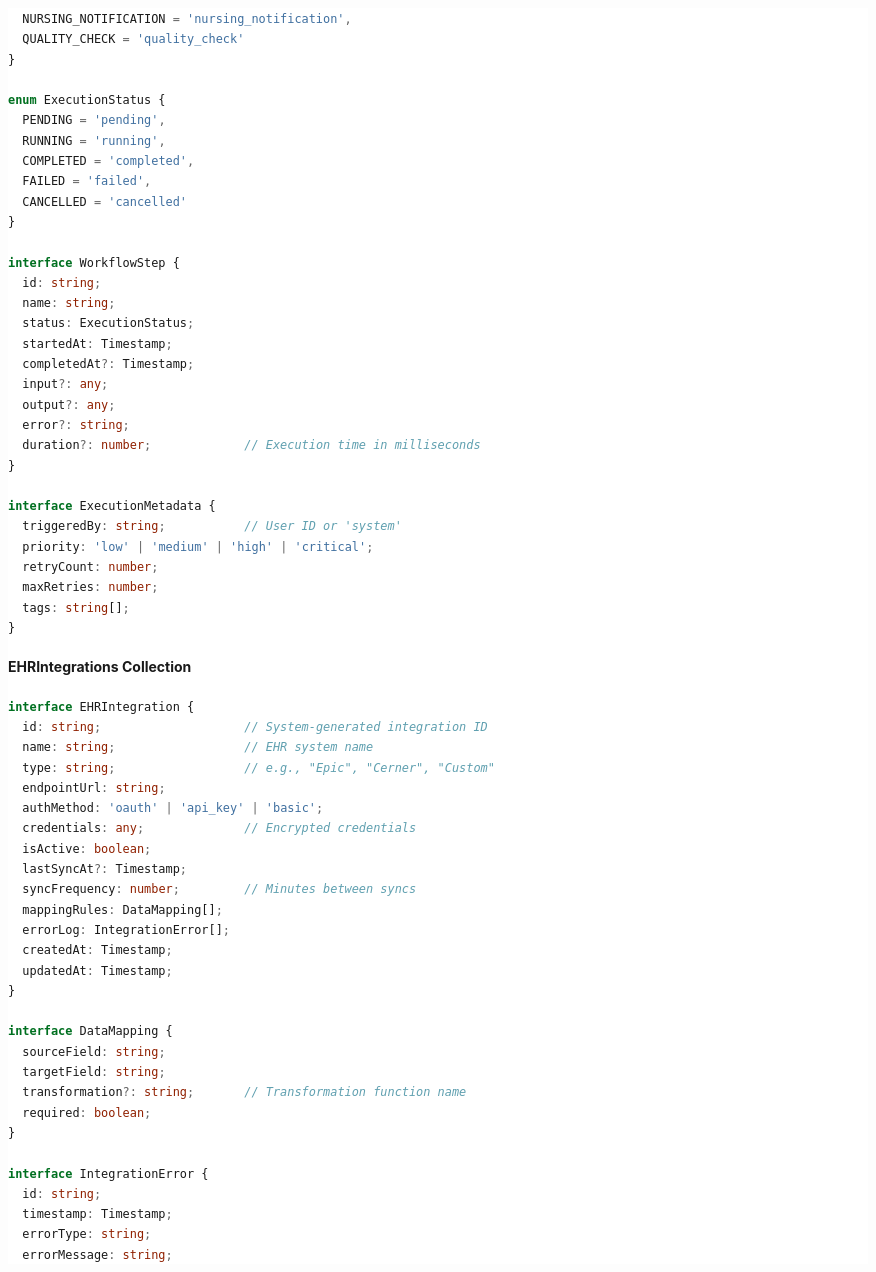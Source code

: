 ```typescript
  NURSING_NOTIFICATION = 'nursing_notification',
  QUALITY_CHECK = 'quality_check'
}

enum ExecutionStatus {
  PENDING = 'pending',
  RUNNING = 'running',
  COMPLETED = 'completed',
  FAILED = 'failed',
  CANCELLED = 'cancelled'
}

interface WorkflowStep {
  id: string;
  name: string;
  status: ExecutionStatus;
  startedAt: Timestamp;
  completedAt?: Timestamp;
  input?: any;
  output?: any;
  error?: string;
  duration?: number;             // Execution time in milliseconds
}

interface ExecutionMetadata {
  triggeredBy: string;           // User ID or 'system'
  priority: 'low' | 'medium' | 'high' | 'critical';
  retryCount: number;
  maxRetries: number;
  tags: string[];
}
```

#### EHRIntegrations Collection
```typescript
interface EHRIntegration {
  id: string;                    // System-generated integration ID
  name: string;                  // EHR system name
  type: string;                  // e.g., "Epic", "Cerner", "Custom"
  endpointUrl: string;
  authMethod: 'oauth' | 'api_key' | 'basic';
  credentials: any;              // Encrypted credentials
  isActive: boolean;
  lastSyncAt?: Timestamp;
  syncFrequency: number;         // Minutes between syncs
  mappingRules: DataMapping[];
  errorLog: IntegrationError[];
  createdAt: Timestamp;
  updatedAt: Timestamp;
}

interface DataMapping {
  sourceField: string;
  targetField: string;
  transformation?: string;       // Transformation function name
  required: boolean;
}

interface IntegrationError {
  id: string;
  timestamp: Timestamp;
  errorType: string;
  errorMessage: string;
```